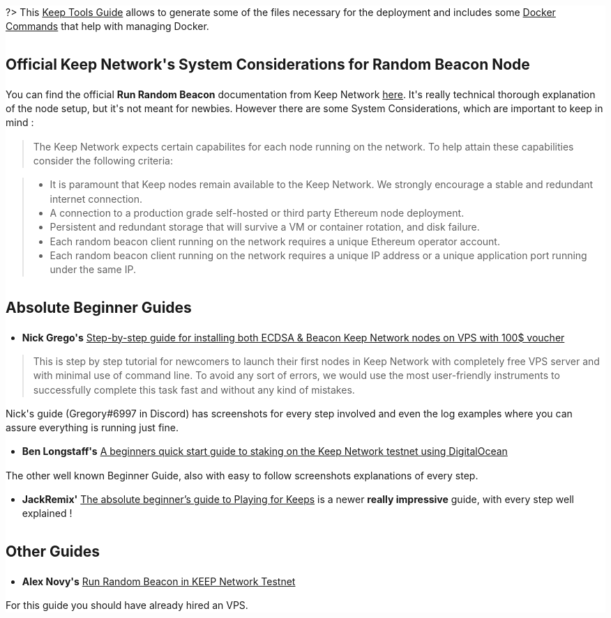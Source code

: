 ?> This [Keep Tools Guide](https://keeptools.org/) allows to generate some of the files necessary for the deployment and includes some [Docker Commands](https://keeptools.org/docker-commands) that help with managing Docker.

## Official Keep Network's System Considerations for Random Beacon Node
You can find the official **Run Random Beacon** documentation from Keep Network [here](https://docs.keep.network/run-random-beacon.html).
It's really technical thorough explanation of the node setup, but it's not meant for newbies. However there are some System Considerations, which are important to keep in mind :
> The Keep Network expects certain capabilites for each node running on the network. To help attain these capabilities consider the following criteria:

> - It is paramount that Keep nodes remain available to the Keep Network. We strongly encourage a stable and redundant internet connection.
> - A connection to a production grade self-hosted or third party Ethereum node deployment.
> - Persistent and redundant storage that will survive a VM or container rotation, and disk failure.
> - Each random beacon client running on the network requires a unique Ethereum operator account.
> - Each random beacon client running on the network requires a unique IP address or a unique application port running under the same IP.


## Absolute Beginner Guides

- **Nick Grego's** [Step-by-step guide for installing both ECDSA & Beacon Keep Network nodes on VPS with 100$ voucher](https://medium.com/@nickgrego/step-by-step-guide-for-installing-both-ecdsa-beacon-nodes-on-vps-with-100-voucher-db930ab2a667)
> This is step by step tutorial for newcomers to launch their first nodes in Keep Network with completely free VPS server and with minimal use of command line. To avoid any sort of errors, we would use the most user-friendly instruments to successfully complete this task fast and without any kind of mistakes.

Nick's guide (Gregory#6997 in Discord) has screenshots for every step involved and even the log examples where you can assure everything is running just fine.

- **Ben Longstaff's** [A beginners quick start guide to staking on the Keep Network testnet using DigitalOcean](https://medium.com/@ben_longstaff/a-beginners-quick-start-guide-to-staking-on-the-keep-network-testnet-using-digitalocean-5a74ca60adc3)

The other well known Beginner Guide, also with easy to follow screenshots explanations of every step.

- **JackRemix'** [The absolute beginner’s guide to Playing for Keeps](https://medium.com/@jack.baldwin/the-absolute-beginners-guide-to-playing-for-keeps-aea9ab32f6e8) is a newer **really impressive** guide, with every step well explained !

## Other Guides

- **Alex Novy's** [Run Random Beacon in KEEP Network Testnet](https://medium.com/@novysf/run-a-keep-network-testnet-node-37096946af35)

For this guide you should have already hired an VPS.
